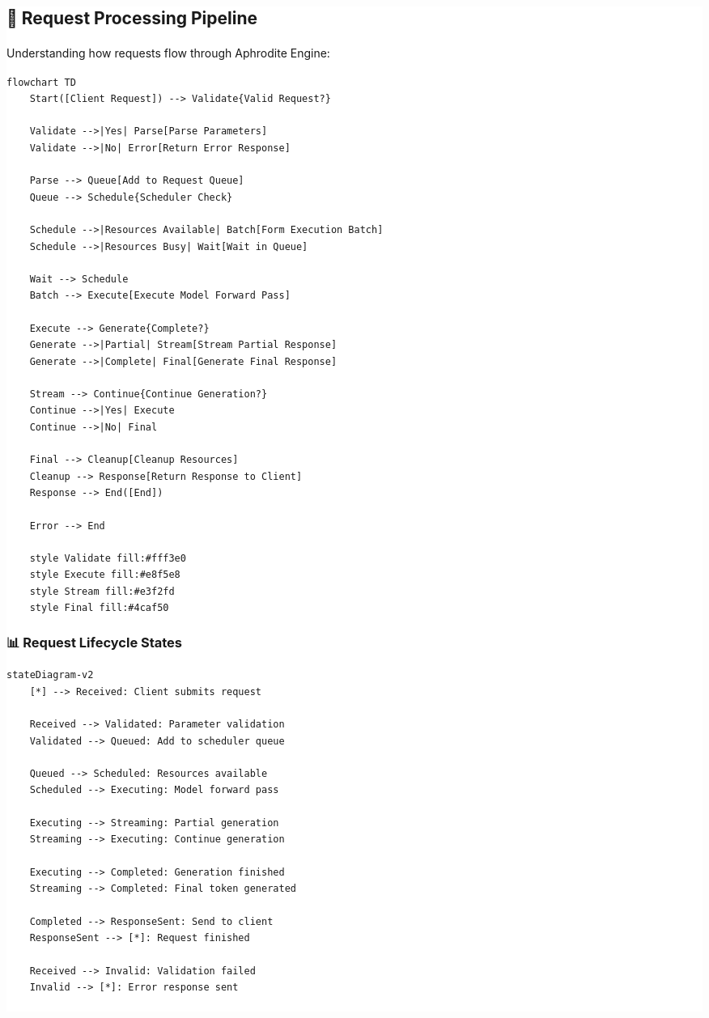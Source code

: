 
## 🔄 Request Processing Pipeline

Understanding how requests flow through Aphrodite Engine:

```mermaid
flowchart TD
    Start([Client Request]) --> Validate{Valid Request?}
    
    Validate -->|Yes| Parse[Parse Parameters]
    Validate -->|No| Error[Return Error Response]
    
    Parse --> Queue[Add to Request Queue]
    Queue --> Schedule{Scheduler Check}
    
    Schedule -->|Resources Available| Batch[Form Execution Batch]
    Schedule -->|Resources Busy| Wait[Wait in Queue]
    
    Wait --> Schedule
    Batch --> Execute[Execute Model Forward Pass]
    
    Execute --> Generate{Complete?}
    Generate -->|Partial| Stream[Stream Partial Response]
    Generate -->|Complete| Final[Generate Final Response]
    
    Stream --> Continue{Continue Generation?}
    Continue -->|Yes| Execute
    Continue -->|No| Final
    
    Final --> Cleanup[Cleanup Resources]
    Cleanup --> Response[Return Response to Client]
    Response --> End([End])
    
    Error --> End
    
    style Validate fill:#fff3e0
    style Execute fill:#e8f5e8  
    style Stream fill:#e3f2fd
    style Final fill:#4caf50
```

### 📊 Request Lifecycle States

```mermaid
stateDiagram-v2
    [*] --> Received: Client submits request
    
    Received --> Validated: Parameter validation
    Validated --> Queued: Add to scheduler queue
    
    Queued --> Scheduled: Resources available
    Scheduled --> Executing: Model forward pass
    
    Executing --> Streaming: Partial generation
    Streaming --> Executing: Continue generation
    
    Executing --> Completed: Generation finished
    Streaming --> Completed: Final token generated
    
    Completed --> ResponseSent: Send to client
    ResponseSent --> [*]: Request finished
    
    Received --> Invalid: Validation failed
    Invalid --> [*]: Error response sent
    
```